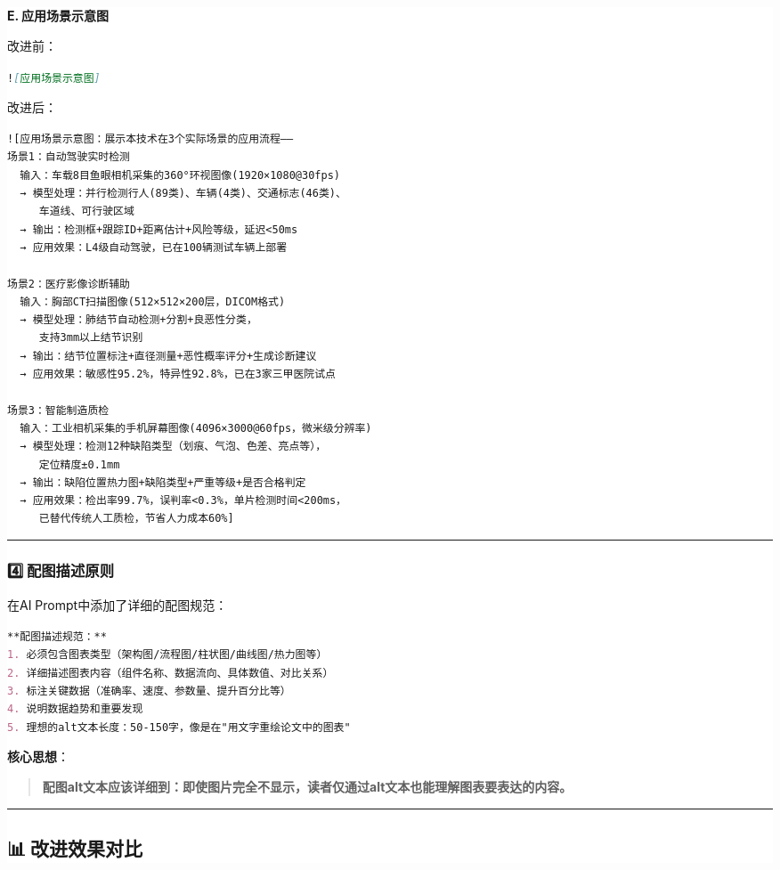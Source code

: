 **E. 应用场景示意图**

改进前：
```markdown
![应用场景示意图]
```

改进后：
```markdown
![应用场景示意图：展示本技术在3个实际场景的应用流程——
场景1：自动驾驶实时检测
  输入：车载8目鱼眼相机采集的360°环视图像(1920×1080@30fps)
  → 模型处理：并行检测行人(89类)、车辆(4类)、交通标志(46类)、
     车道线、可行驶区域
  → 输出：检测框+跟踪ID+距离估计+风险等级，延迟<50ms
  → 应用效果：L4级自动驾驶，已在100辆测试车辆上部署
  
场景2：医疗影像诊断辅助
  输入：胸部CT扫描图像(512×512×200层，DICOM格式)
  → 模型处理：肺结节自动检测+分割+良恶性分类，
     支持3mm以上结节识别
  → 输出：结节位置标注+直径测量+恶性概率评分+生成诊断建议
  → 应用效果：敏感性95.2%，特异性92.8%，已在3家三甲医院试点
  
场景3：智能制造质检
  输入：工业相机采集的手机屏幕图像(4096×3000@60fps，微米级分辨率)
  → 模型处理：检测12种缺陷类型（划痕、气泡、色差、亮点等），
     定位精度±0.1mm
  → 输出：缺陷位置热力图+缺陷类型+严重等级+是否合格判定
  → 应用效果：检出率99.7%，误判率<0.3%，单片检测时间<200ms，
     已替代传统人工质检，节省人力成本60%]
```

---

### 4️⃣ **配图描述原则**

在AI Prompt中添加了详细的配图规范：

```markdown
**配图描述规范：**
1. 必须包含图表类型（架构图/流程图/柱状图/曲线图/热力图等）
2. 详细描述图表内容（组件名称、数据流向、具体数值、对比关系）
3. 标注关键数据（准确率、速度、参数量、提升百分比等）
4. 说明数据趋势和重要发现
5. 理想的alt文本长度：50-150字，像是在"用文字重绘论文中的图表"
```

**核心思想**：
> **配图alt文本应该详细到：即使图片完全不显示，读者仅通过alt文本也能理解图表要表达的内容。**

---

## 📊 改进效果对比

